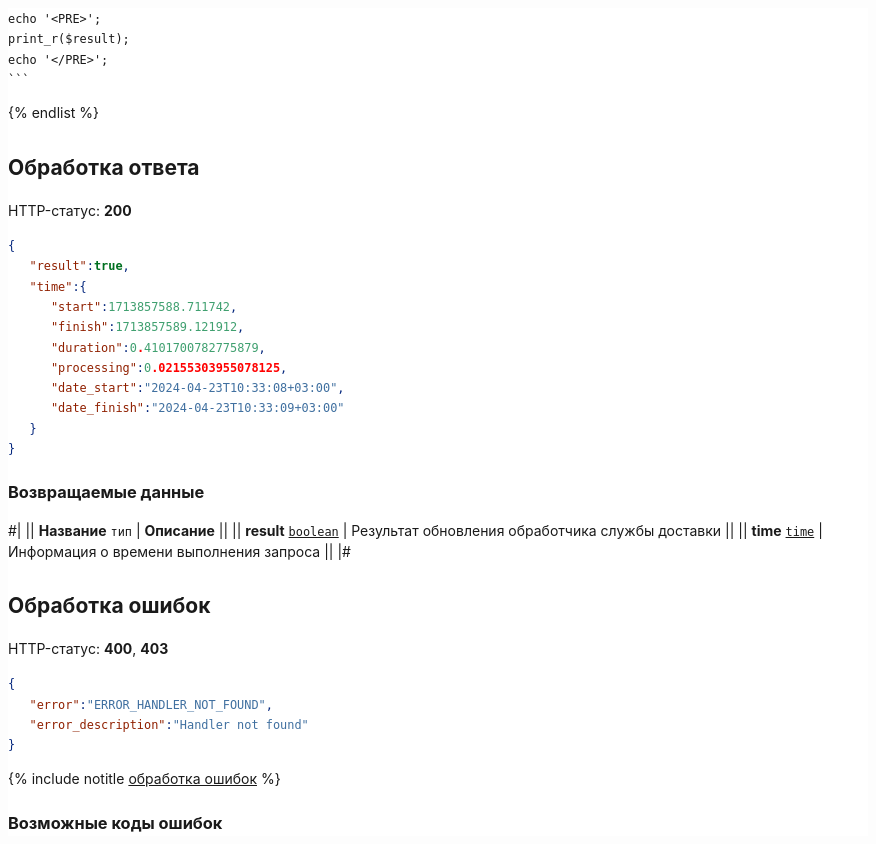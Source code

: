    echo '<PRE>';
    print_r($result);
    echo '</PRE>';
    ```

{% endlist %}

## Обработка ответа

HTTP-статус: **200**

```json
{
   "result":true,
   "time":{
      "start":1713857588.711742,
      "finish":1713857589.121912,
      "duration":0.4101700782775879,
      "processing":0.02155303955078125,
      "date_start":"2024-04-23T10:33:08+03:00",
      "date_finish":"2024-04-23T10:33:09+03:00"
   }
}
```

### Возвращаемые данные

#|
|| **Название**
`тип` | **Описание** ||
|| **result**
[`boolean`](../../../data-types.md) | Результат обновления обработчика службы доставки ||
|| **time**
[`time`](../../../data-types.md) | Информация о времени выполнения запроса ||
|#

## Обработка ошибок

HTTP-статус: **400**, **403**

```json
{
   "error":"ERROR_HANDLER_NOT_FOUND",
   "error_description":"Handler not found"
}
```

{% include notitle [обработка ошибок](../../../../_includes/error-info.md) %}

### Возможные коды ошибок

